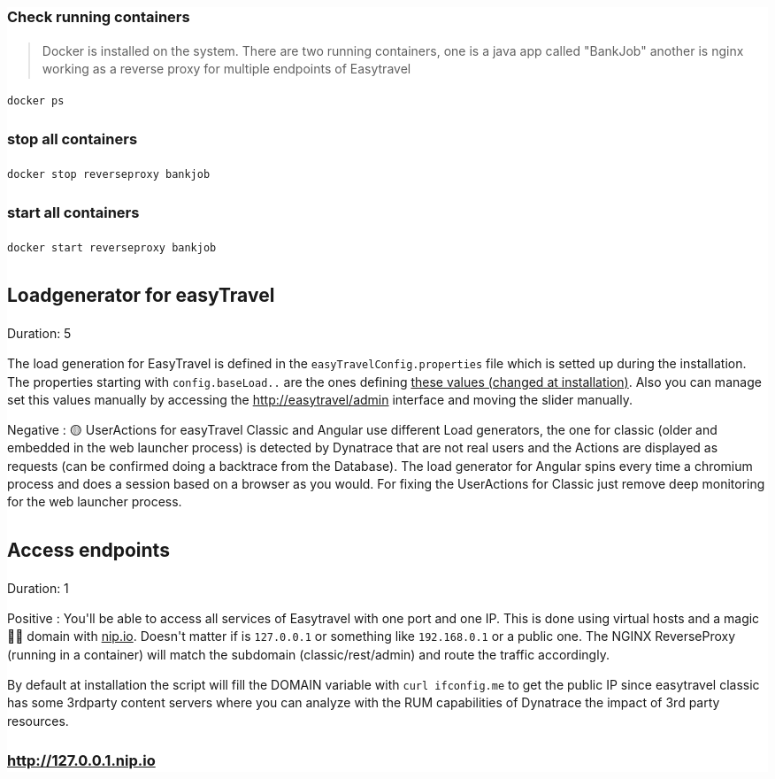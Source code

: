 ### Check running containers
> Docker is installed on the system. There are two running containers, one is a java app called "BankJob" another is nginx working as a reverse proxy for multiple endpoints of Easytravel
```bash
docker ps
```

### stop all containers 
```bash
docker stop reverseproxy bankjob
```

### start all containers 
```bash
docker start reverseproxy bankjob
```

## Loadgenerator for easyTravel
Duration: 5

The load generation for EasyTravel is defined in the `easyTravelConfig.properties` file which is setted up during the installation. The properties starting with `config.baseLoad..`  are the ones defining [these values (changed at installation)](https://github.com/sergiohinojosa/Dynatrace-REST-Tenant-Automation/blob/master/aws/ubuntu-setup-easytravel.sh#L227). Also you can manage set this values manually by accessing the [http://easytravel/admin](http://easytravel/admin) interface and moving the slider manually.

Negative
: 🟡 UserActions for easyTravel Classic and Angular use different Load generators, the one for classic (older and embedded in the web launcher process) is  detected by Dynatrace that are not real users and the Actions are displayed as requests (can be confirmed doing a backtrace from the Database). The load generator for Angular spins every time a chromium process and does a session based on a browser as you would. For fixing the UserActions for Classic just remove deep monitoring for the web launcher process.


## Access endpoints
Duration: 1

Positive
: You'll be able to access all services of Easytravel with one port and one IP. This is done using virtual hosts and a magic 🧙‍♂️ domain with [nip.io](https://nip.io). Doesn't matter if is  `127.0.0.1` or something like `192.168.0.1` or a public one. The NGINX ReverseProxy (running in a container) will match the subdomain (classic/rest/admin) and route the traffic accordingly.


By default at installation the script will fill the DOMAIN variable with `curl ifconfig.me`  to get the public IP since easytravel classic has some 3rdparty content servers where you can analyze with the RUM capabilities of Dynatrace the impact of 3rd party resources.

### http://127.0.0.1.nip.io